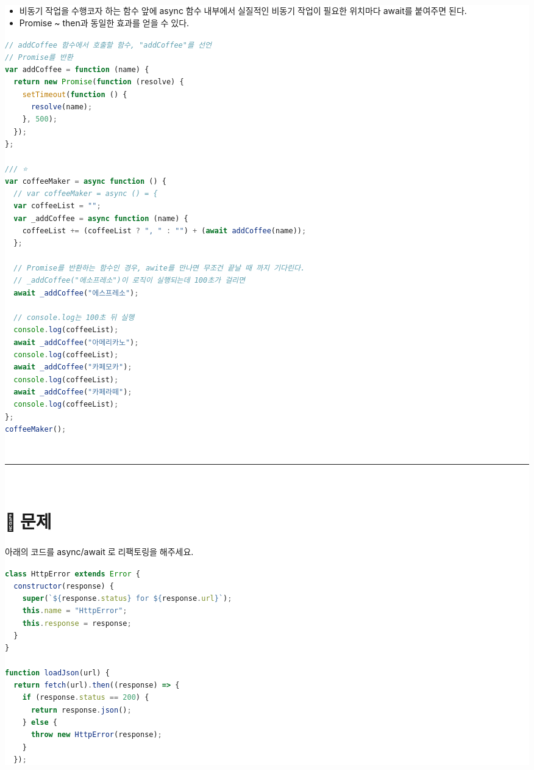 - 비동기 작업을 수행코자 하는 함수 앞에 async 함수 내부에서 실질적인 비동기 작업이 필요한 위치마다 await를 붙여주면 된다.
- Promise ~ then과 동일한 효과를 얻을 수 있다.

```jsx
// addCoffee 함수에서 호출할 함수, "addCoffee"를 선언
// Promise를 반환
var addCoffee = function (name) {
  return new Promise(function (resolve) {
    setTimeout(function () {
      resolve(name);
    }, 500);
  });
};

/// ⭐
var coffeeMaker = async function () {
  // var coffeeMaker = async () = {
  var coffeeList = "";
  var _addCoffee = async function (name) {
    coffeeList += (coffeeList ? ", " : "") + (await addCoffee(name));
  };

  // Promise를 반환하는 함수인 경우, awite를 만나면 무조건 끝날 때 까지 기다린다.
  // _addCoffee("에소프레소")이 로직이 실행되는데 100초가 걸리면
  await _addCoffee("에스프레소");

  // console.log는 100초 뒤 실행
  console.log(coffeeList);
  await _addCoffee("아메리카노");
  console.log(coffeeList);
  await _addCoffee("카페모카");
  console.log(coffeeList);
  await _addCoffee("카페라떼");
  console.log(coffeeList);
};
coffeeMaker();
```

<br>

---

<br>

# 📝 문제

아래의 코드를 async/await 로 리팩토링을 해주세요.

```jsx
class HttpError extends Error {
  constructor(response) {
    super(`${response.status} for ${response.url}`);
    this.name = "HttpError";
    this.response = response;
  }
}

function loadJson(url) {
  return fetch(url).then((response) => {
    if (response.status == 200) {
      return response.json();
    } else {
      throw new HttpError(response);
    }
  });
```